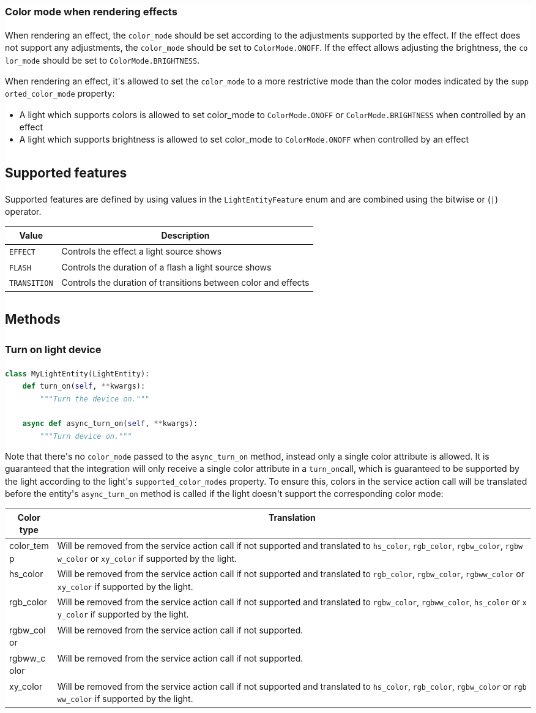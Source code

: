 ### Color mode when rendering effects

When rendering an effect, the `color_mode` should be set according to the adjustments supported by the
effect. If the effect does not support any adjustments, the `color_mode` should be set to `ColorMode.ONOFF`.
If the effect allows adjusting the brightness, the `color_mode` should be set to `ColorMode.BRIGHTNESS`.

When rendering an effect, it's allowed to set the `color_mode` to a more restrictive mode than the color modes
indicated by the `supported_color_mode` property:
 - A light which supports colors is allowed to set color_mode to `ColorMode.ONOFF` or `ColorMode.BRIGHTNESS` when controlled by an effect
 - A light which supports brightness is allowed to set color_mode to `ColorMode.ONOFF` when controlled by an effect

## Supported features

Supported features are defined by using values in the `LightEntityFeature` enum
and are combined using the bitwise or (`|`) operator.

| Value        | Description                                                    |
| ------------ | -------------------------------------------------------------- |
| `EFFECT`     | Controls the effect a light source shows                       |
| `FLASH`      | Controls the duration of a flash a light source shows          |
| `TRANSITION` | Controls the duration of transitions between color and effects |

## Methods

### Turn on light device

```python
class MyLightEntity(LightEntity):
    def turn_on(self, **kwargs):
        """Turn the device on."""

    async def async_turn_on(self, **kwargs):
        """Turn device on."""
```

Note that there's no `color_mode` passed to the `async_turn_on` method, instead only a single color attribute is allowed.
It is guaranteed that the integration will only receive a single color attribute in a `turn_on`call, which is guaranteed to be supported by the light according to the light's `supported_color_modes` property. To ensure this, colors in the service action call will be translated before the entity's `async_turn_on` method is called if the light doesn't support the corresponding color mode:

| Color type  | Translation                                                                                                                                                                   |
| ----------- | ----------------------------------------------------------------------------------------------------------------------------------------------------------------------------- |
| color_temp  | Will be removed from the service action call if not supported and translated to `hs_color`, `rgb_color`, `rgbw_color`, `rgbww_color` or `xy_color` if supported by the light. |
| hs_color    | Will be removed from the service action call if not supported and translated to `rgb_color`, `rgbw_color`, `rgbww_color` or `xy_color` if supported by the light.             |
| rgb_color   | Will be removed from the service action call if not supported and translated to `rgbw_color`, `rgbww_color`, `hs_color` or `xy_color` if supported by the light.              |
| rgbw_color  | Will be removed from the service action call if not supported.                                                                                                                |
| rgbww_color | Will be removed from the service action call if not supported.                                                                                                                |
| xy_color    | Will be removed from the service action call if not supported and translated to `hs_color`, `rgb_color`, `rgbw_color` or `rgbww_color` if supported by the light.             |
